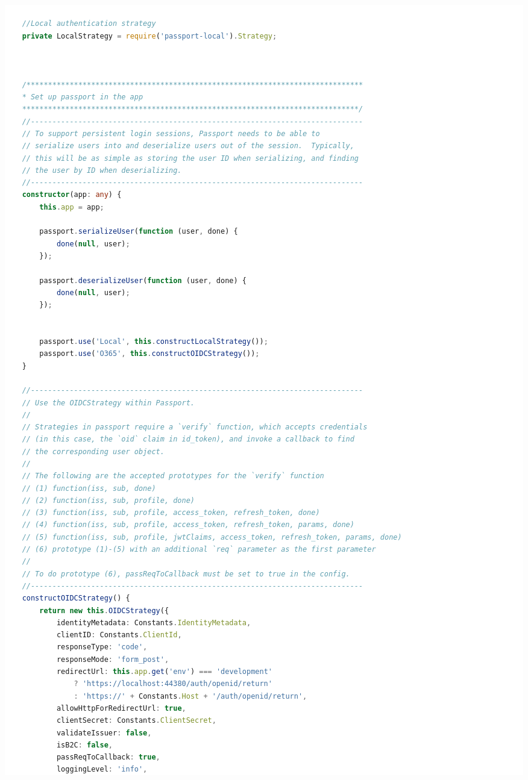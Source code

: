    ```typescript

       //Local authentication strategy
       private LocalStrategy = require('passport-local').Strategy;
   


       /******************************************************************************
       * Set up passport in the app
       ******************************************************************************/
       //-----------------------------------------------------------------------------
       // To support persistent login sessions, Passport needs to be able to
       // serialize users into and deserialize users out of the session.  Typically,
       // this will be as simple as storing the user ID when serializing, and finding
       // the user by ID when deserializing.
       //-----------------------------------------------------------------------------
       constructor(app: any) {
           this.app = app;
    
           passport.serializeUser(function (user, done) {
               done(null, user);
           });
    
           passport.deserializeUser(function (user, done) {
               done(null, user);
           });


           passport.use('Local', this.constructLocalStrategy());
           passport.use('O365', this.constructOIDCStrategy());
       }
    
       //-----------------------------------------------------------------------------
       // Use the OIDCStrategy within Passport.
       // 
       // Strategies in passport require a `verify` function, which accepts credentials
       // (in this case, the `oid` claim in id_token), and invoke a callback to find
       // the corresponding user object.
       // 
       // The following are the accepted prototypes for the `verify` function
       // (1) function(iss, sub, done)
       // (2) function(iss, sub, profile, done)
       // (3) function(iss, sub, profile, access_token, refresh_token, done)
       // (4) function(iss, sub, profile, access_token, refresh_token, params, done)
       // (5) function(iss, sub, profile, jwtClaims, access_token, refresh_token, params, done)
       // (6) prototype (1)-(5) with an additional `req` parameter as the first parameter
       //
       // To do prototype (6), passReqToCallback must be set to true in the config.
       //-----------------------------------------------------------------------------
       constructOIDCStrategy() {
           return new this.OIDCStrategy({
               identityMetadata: Constants.IdentityMetadata,
               clientID: Constants.ClientId,
               responseType: 'code',
               responseMode: 'form_post',
               redirectUrl: this.app.get('env') === 'development'
                   ? 'https://localhost:44380/auth/openid/return'
                   : 'https://' + Constants.Host + '/auth/openid/return',
               allowHttpForRedirectUrl: true,
               clientSecret: Constants.ClientSecret,
               validateIssuer: false,
               isB2C: false,
               passReqToCallback: true,
               loggingLevel: 'info',
   ```